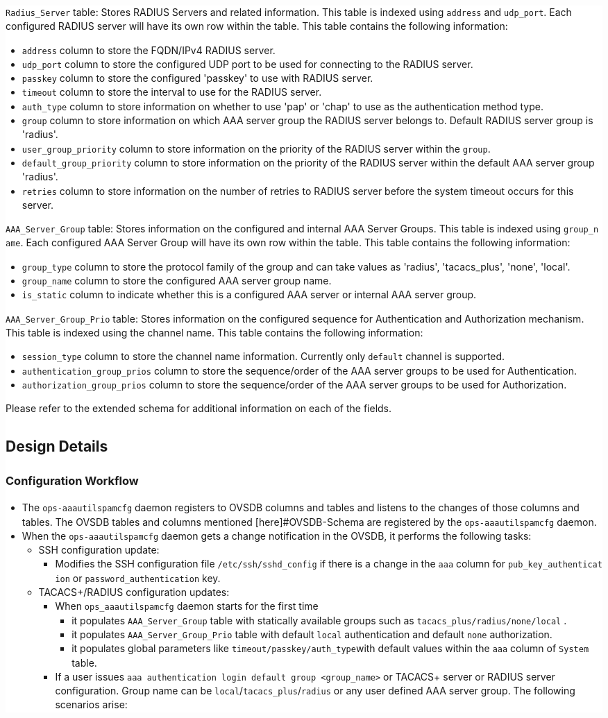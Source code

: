 `Radius_Server` table: Stores RADIUS Servers and related information. This table is indexed using
`address` and `udp_port`. Each configured RADIUS server will have its own row within the table.
This table contains the following information:
- `address` column to store the FQDN/IPv4 RADIUS server.
- `udp_port` column to store the configured UDP port to be used for connecting to the RADIUS server.
- `passkey` column to store the configured 'passkey' to use with RADIUS server.
- `timeout` column to store the interval to use for the RADIUS server.
- `auth_type` column to store information on whether to use 'pap' or 'chap' to use as the
authentication method type.
- `group` column to store information on which AAA server group the RADIUS server belongs to.
Default RADIUS server group is 'radius'.
- `user_group_priority` column to store information on the priority of the RADIUS server within the
`group`.
- `default_group_priority` column to store information on the priority of the RADIUS server within the
default AAA server group 'radius'.
- `retries` column to store information on the number of retries to RADIUS server before the system
timeout occurs for this server.

`AAA_Server_Group` table: Stores information on the configured and internal AAA Server Groups. This
table is indexed using `group_name`. Each configured AAA Server Group will have its own row within
the table. This table contains the following information:
- `group_type` column to store the protocol family of the group and can take values as 'radius',
'tacacs_plus', 'none', 'local'.
- `group_name` column to store the configured AAA server group name.
- `is_static` column to indicate whether this is a configured AAA server or internal AAA server
group.

`AAA_Server_Group_Prio` table: Stores information on the configured sequence for Authentication and
Authorization mechanism. This table is indexed using the channel name. This table contains the
following information:
- `session_type` column to store the channel name information. Currently only `default` channel is
supported.
- `authentication_group_prios` column to store the sequence/order of the AAA server groups to be
used for Authentication.
- `authorization_group_prios` column to store the sequence/order of the AAA server groups to be
used for Authorization.

Please refer to the extended schema for additional information on each of the fields.

## Design Details

### Configuration Workflow

- The `ops-aaautilspamcfg` daemon registers to OVSDB columns and tables and listens to the changes
of those columns and tables. The OVSDB tables and columns mentioned [here]#OVSDB-Schema are
registered by the `ops-aaautilspamcfg` daemon.
- When the `ops-aaautilspamcfg` daemon gets a change notification in the OVSDB, it performs the
following tasks:
  - SSH configuration update:
    - Modifies the SSH configuration file `/etc/ssh/sshd_config` if there is a change in the `aaa`
column for `pub_key_authentication` or `password_authentication` key.
  - TACACS+/RADIUS configuration updates:
    - When `ops_aaautilspamcfg` daemon starts for the first time
      -  it populates `AAA_Server_Group` table with statically available groups such as
`tacacs_plus/radius/none/local` .
      - it populates `AAA_Server_Group_Prio` table with default `local` authentication and default
`none` authorization.
      - it populates global parameters like `timeout/passkey/auth_type`with default values within
the `aaa` column of `System` table.
    - If a user issues `aaa authentication login default group <group_name>` or TACACS+ server or
RADIUS server configuration. Group name can be `local`/`tacacs_plus`/`radius` or any user defined
AAA server group. The following scenarios arise: